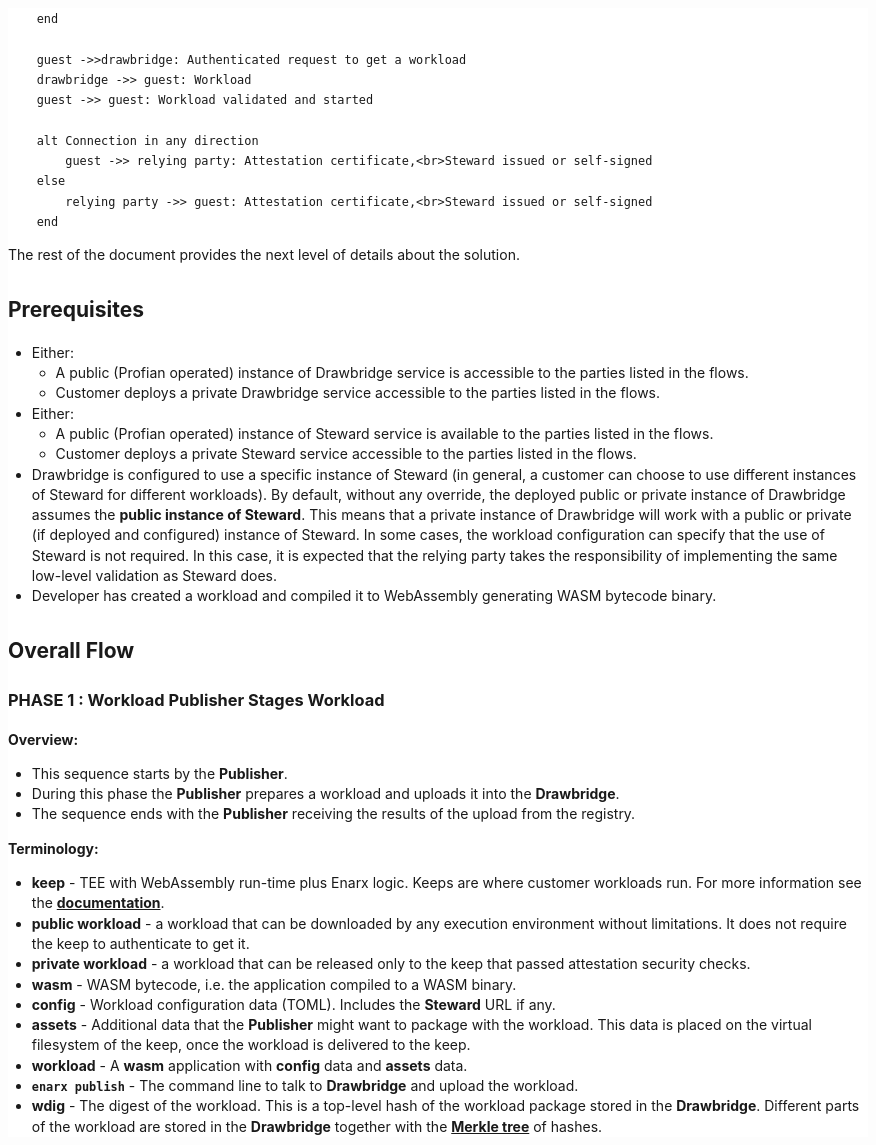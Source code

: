 ```mermaid
    end
    
    guest ->>drawbridge: Authenticated request to get a workload
    drawbridge ->> guest: Workload
    guest ->> guest: Workload validated and started
    
    alt Connection in any direction
        guest ->> relying party: Attestation certificate,<br>Steward issued or self-signed
    else
        relying party ->> guest: Attestation certificate,<br>Steward issued or self-signed
    end
```

The rest of the document provides the next level of details about the solution.


## Prerequisites

* Either:
    * A public (Profian operated) instance of Drawbridge service is accessible to the parties listed in the flows.
    * Customer deploys a private Drawbridge service accessible to the parties listed in the flows.
* Either:
    * A public (Profian operated) instance of Steward service is available to the parties listed in the flows.
    * Customer deploys a private Steward service accessible to the parties listed in the flows.
* Drawbridge is configured to use a specific instance of Steward (in general, a customer can choose to use different instances of Steward for different workloads). By default, without any override, the deployed public or private instance of Drawbridge assumes the **public instance of Steward**. This means that a private instance of Drawbridge will work with a public or private (if deployed and configured) instance of Steward. In some cases, the workload configuration can specify that the use of Steward is not required. In this case, it is expected that the relying party takes the responsibility of implementing the same low-level validation as Steward does.
* Developer has created a workload and compiled it to WebAssembly generating WASM bytecode binary.

## Overall Flow

### PHASE 1 : Workload Publisher Stages Workload

**Overview:**

* This sequence starts by the **Publisher**. 
* During this phase the **Publisher** prepares a workload and uploads it into the **Drawbridge**.
* The sequence ends with the **Publisher** receiving the results of the upload from the registry.

**Terminology:**
* **keep** - TEE with WebAssembly run-time plus Enarx logic. Keeps are where customer workloads run. For more information see the **[documentation](https://enarx.dev/docs/start/enarx)**.
* **public workload** - a workload that can be downloaded by any execution environment without limitations. It does not require the keep to authenticate to get it.
* **private workload** - a workload that can be released only to the keep that passed attestation security checks.
* **wasm** - WASM bytecode, i.e. the application compiled to a WASM binary.
* **config** - Workload configuration data (TOML). Includes the **Steward** URL if any.
* **assets** - Additional data that the **Publisher** might want to package with the workload. This data is placed on the virtual filesystem of the keep, once the workload is delivered to the keep.
* **workload** - A **wasm** application with **config** data and **assets** data.
* **`enarx publish`** - The command line to talk to **Drawbridge** and upload the workload.
* **wdig** - The digest of the workload. This is a top-level hash of the workload package stored in the **Drawbridge**. Different parts of the workload are stored in the **Drawbridge** together with the **[Merkle tree](https://en.Wikipedia.org/wiki/Merkle_tree#/media/File:Hash_Tree.svg)** of hashes.